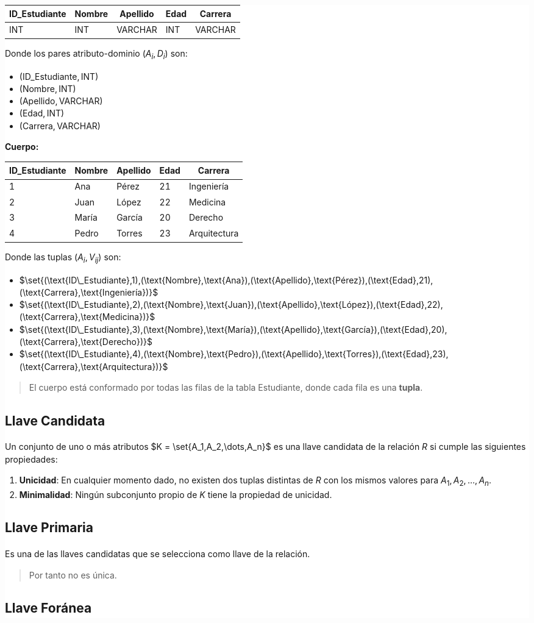 | ID_Estudiante | Nombre | Apellido | Edad | Carrera |
|---------------|--------|----------|------|---------|
| INT           | INT    | VARCHAR  | INT  | VARCHAR |

Donde los pares atributo-dominio $(A_i,D_i)$ son: 
- $(\text{ID\_Estudiante}, \text{INT})$
- $(\text{Nombre},\text{INT})$
- $(\text{Apellido},\text{VARCHAR})$
- $(\text{Edad},\text{INT})$
- $(\text{Carrera},\text{VARCHAR})$


**Cuerpo:**

| ID_Estudiante | Nombre | Apellido | Edad | Carrera      |
| ------------- | ------ | -------- | ---- | ------------ |
| 1             | Ana    | Pérez    | 21   | Ingeniería   |
| 2             | Juan   | López    | 22   | Medicina     |
| 3             | María  | García   | 20   | Derecho      |
| 4             | Pedro  | Torres   | 23   | Arquitectura |

Donde las tuplas $(A_i,V_{ij})$ son: 

- $\set{(\text{ID\_Estudiante},1),(\text{Nombre},\text{Ana}),(\text{Apellido},\text{Pérez}),(\text{Edad},21), (\text{Carrera},\text{Ingeniería})}$
- $\set{(\text{ID\_Estudiante},2),(\text{Nombre},\text{Juan}),(\text{Apellido},\text{López}),(\text{Edad},22),(\text{Carrera},\text{Medicina})}$
- $\set{(\text{ID\_Estudiante},3),(\text{Nombre},\text{María}),(\text{Apellido},\text{García}),(\text{Edad},20),(\text{Carrera},\text{Derecho})}$
- $\set{(\text{ID\_Estudiante},4),(\text{Nombre},\text{Pedro}),(\text{Apellido},\text{Torres}),(\text{Edad},23),(\text{Carrera},\text{Arquitectura})}$

> El cuerpo está conformado por todas las filas de la tabla Estudiante, donde cada fila es una **tupla**.

## Llave Candidata

Un conjunto de uno o más atributos $K = \set{A_1,A_2,\dots,A_n}$ es una llave candidata de la relación $R$ si cumple las siguientes propiedades:

1) **Unicidad**: En cualquier momento dado, no existen dos tuplas distintas de $R$ con los mismos valores para $A_1,A_2,\dots,A_n$.
2) **Minimalidad**: Ningún subconjunto propio de $K$ tiene la propiedad de unicidad.

## Llave Primaria

Es una de las llaves candidatas que se selecciona como llave de la relación.

> Por tanto no es única. 

## Llave Foránea
